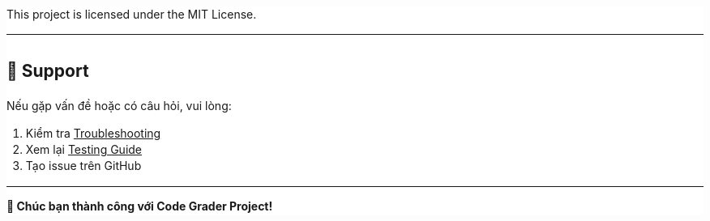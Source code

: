 This project is licensed under the MIT License.

---

## 📧 Support

Nếu gặp vấn đề hoặc có câu hỏi, vui lòng:
1. Kiểm tra [Troubleshooting](#8-troubleshooting)
2. Xem lại [Testing Guide](#7-testing-guide)
3. Tạo issue trên GitHub

---

**🎉 Chúc bạn thành công với Code Grader Project!**
